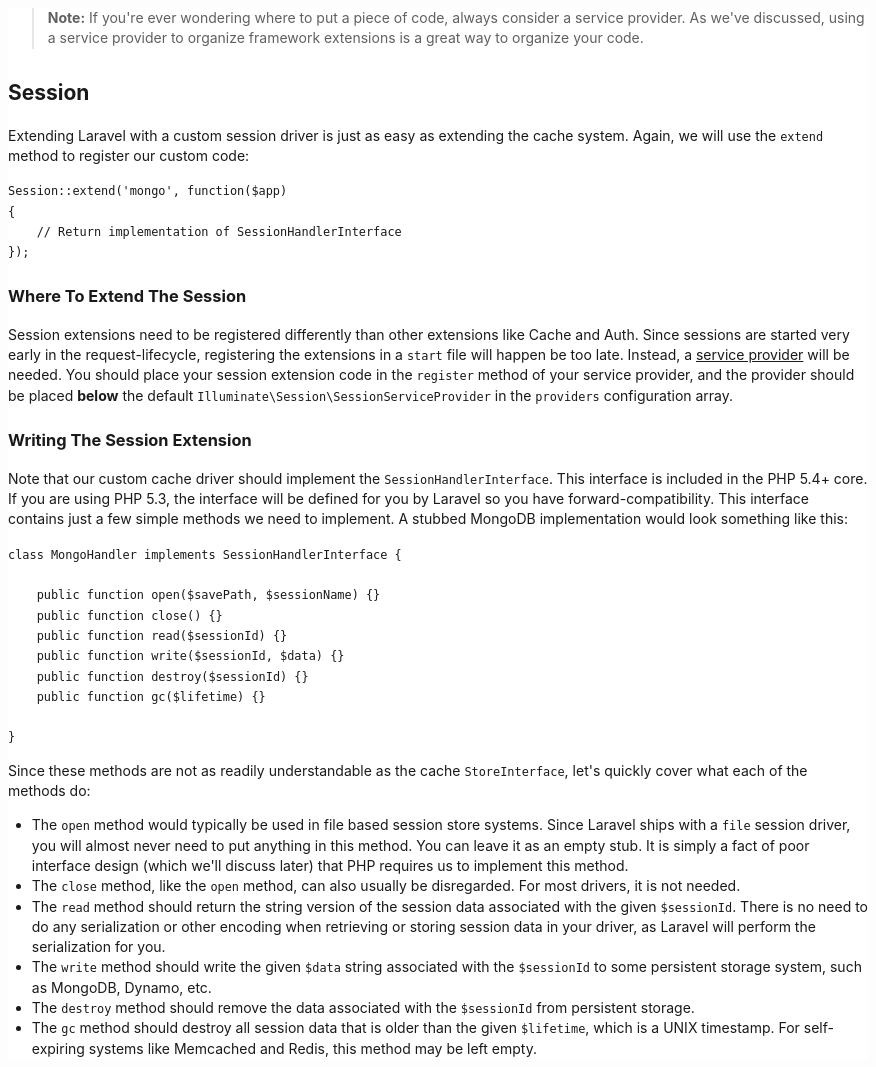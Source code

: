 > **Note:** If you're ever wondering where to put a piece of code, always consider a service provider. As we've discussed, using a service provider to organize framework extensions is a great way to organize your code.

## Session

Extending Laravel with a custom session driver is just as easy as extending the cache system. Again, we will use the `extend` method to register our custom code:

```text
Session::extend('mongo', function($app)
{
    // Return implementation of SessionHandlerInterface
});
```

### Where To Extend The Session

Session extensions need to be registered differently than other extensions like Cache and Auth. Since sessions are started very early in the request-lifecycle, registering the extensions in a `start` file will happen be too late. Instead, a [service provider](https://github.com/bryantyan/laravel4.2docs/tree/f12ffb53f9f16c3968c58e9dd508247dc98deb70/docs/ioc/README.md#service-providers) will be needed. You should place your session extension code in the `register` method of your service provider, and the provider should be placed **below** the default `Illuminate\Session\SessionServiceProvider` in the `providers` configuration array.

### Writing The Session Extension

Note that our custom cache driver should implement the `SessionHandlerInterface`. This interface is included in the PHP 5.4+ core. If you are using PHP 5.3, the interface will be defined for you by Laravel so you have forward-compatibility. This interface contains just a few simple methods we need to implement. A stubbed MongoDB implementation would look something like this:

```text
class MongoHandler implements SessionHandlerInterface {

    public function open($savePath, $sessionName) {}
    public function close() {}
    public function read($sessionId) {}
    public function write($sessionId, $data) {}
    public function destroy($sessionId) {}
    public function gc($lifetime) {}

}
```

Since these methods are not as readily understandable as the cache `StoreInterface`, let's quickly cover what each of the methods do:

* The `open` method would typically be used in file based session store systems. Since Laravel ships with a `file` session driver, you will almost never need to put anything in this method. You can leave it as an empty stub. It is simply a fact of poor interface design \(which we'll discuss later\) that PHP requires us to implement this method.
* The `close` method, like the `open` method, can also usually be disregarded. For most drivers, it is not needed.
* The `read` method should return the string version of the session data associated with the given `$sessionId`. There is no need to do any serialization or other encoding when retrieving or storing session data in your driver, as Laravel will perform the serialization for you.
* The `write` method should write the given `$data` string associated with the `$sessionId` to some persistent storage system, such as MongoDB, Dynamo, etc.
* The `destroy` method should remove the data associated with the `$sessionId` from persistent storage.
* The `gc` method should destroy all session data that is older than the given `$lifetime`, which is a UNIX timestamp. For self-expiring systems like Memcached and Redis, this method may be left empty.
